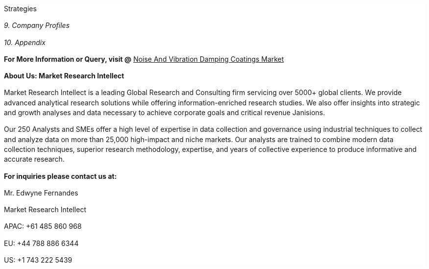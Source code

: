 Strategies</span></em></li></ul><p><em><span class="font-[700]">9. Company Profiles</span></em></p><p><em><span class="font-[700]">10. Appendix</span></em></p><p><span class="font-[700]"><strong>For More Information or Query, visit&nbsp;@</strong>&nbsp;</span><span class="font-[700]"><a href="https://www.marketresearchintellect.com/product/global-noise-and-vibration-damping-coatings-market/?utm_source=Linkedin&utm_medium=041" target="_blank" data-tracking-control-name="article-ssr-frontend-pulse_little-text-block" data-tracking-will-navigate="" data-test-link="">Noise And Vibration Damping Coatings Market</a></span></p><p><strong><span class="font-[700]">About Us: Market Research Intellect</span></strong></p><p><span class="">Market Research Intellect is a leading Global Research and Consulting firm servicing over 5000+ global clients. We provide advanced analytical research solutions while offering information-enriched research studies.&nbsp;</span>We also offer insights into strategic and growth analyses and data necessary to achieve corporate goals and critical revenue Janisions.</p><p><span class="">Our 250 Analysts and SMEs offer a high level of expertise in data collection and governance using industrial techniques to collect and analyze data on more than 25,000 high-impact and niche markets. Our analysts are trained to combine modern data collection techniques, superior research methodology, expertise, and years of collective experience to produce informative and accurate research.</span></p><p><strong>For inquiries please contact us at:</strong></p><p>Mr. Edwyne Fernandes</p><p>Market Research Intellect</p><p>APAC: +61 485 860 968</p><p>EU: +44 788 886 6344</p><p>US: +1 743 222 5439</p>
